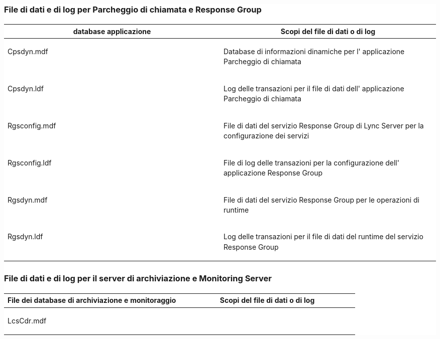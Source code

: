 
### File di dati e di log per Parcheggio di chiamata e Response Group

<table>
<colgroup>
<col style="width: 50%" />
<col style="width: 50%" />
</colgroup>
<thead>
<tr class="header">
<th>database applicazione</th>
<th>Scopi del file di dati o di log</th>
</tr>
</thead>
<tbody>
<tr class="odd">
<td><p>Cpsdyn.mdf</p></td>
<td><p>Database di informazioni dinamiche per l' applicazione Parcheggio di chiamata</p></td>
</tr>
<tr class="even">
<td><p>Cpsdyn.ldf</p></td>
<td><p>Log delle transazioni per il file di dati dell' applicazione Parcheggio di chiamata</p></td>
</tr>
<tr class="odd">
<td><p>Rgsconfig.mdf</p></td>
<td><p>File di dati del servizio Response Group di Lync Server per la configurazione dei servizi</p></td>
</tr>
<tr class="even">
<td><p>Rgsconfig.ldf</p></td>
<td><p>File di log delle transazioni per la configurazione dell' applicazione Response Group</p></td>
</tr>
<tr class="odd">
<td><p>Rgsdyn.mdf</p></td>
<td><p>File di dati del servizio Response Group per le operazioni di runtime</p></td>
</tr>
<tr class="even">
<td><p>Rgsdyn.ldf</p></td>
<td><p>Log delle transazioni per il file di dati del runtime del servizio Response Group</p></td>
</tr>
</tbody>
</table>


### File di dati e di log per il server di archiviazione e Monitoring Server

<table>
<colgroup>
<col style="width: 50%" />
<col style="width: 50%" />
</colgroup>
<thead>
<tr class="header">
<th>File dei database di archiviazione e monitoraggio</th>
<th>Scopi del file di dati o di log</th>
</tr>
</thead>
<tbody>
<tr class="odd">
<td><p>LcsCdr.mdf</p></td>